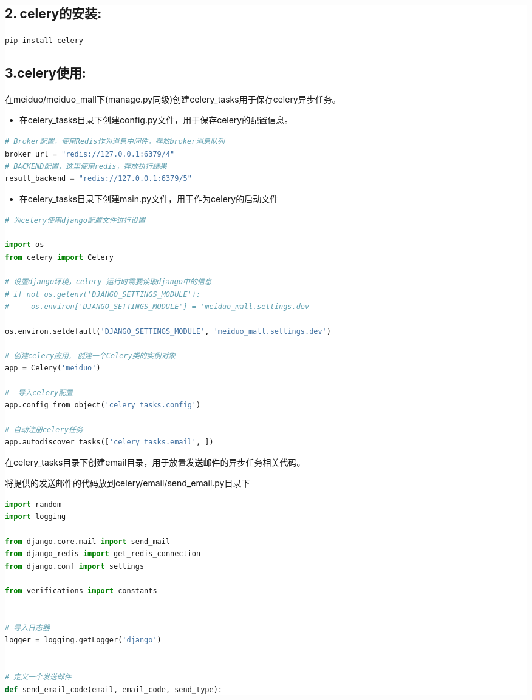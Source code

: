 



## 2. celery的安装:

~~~python
pip install celery
~~~

## 3.celery使用:

在meiduo/meiduo_mall下(manage.py同级)创建celery_tasks用于保存celery异步任务。

* 在celery_tasks目录下创建config.py文件，用于保存celery的配置信息。

~~~python
# Broker配置，使用Redis作为消息中间件，存放broker消息队列
broker_url = "redis://127.0.0.1:6379/4"
# BACKEND配置，这里使用redis，存放执行结果
result_backend = "redis://127.0.0.1:6379/5"
~~~

* 在celery_tasks目录下创建main.py文件，用于作为celery的启动文件

~~~python
# 为celery使用django配置文件进行设置

import os
from celery import Celery

# 设置django环境，celery 运行时需要读取django中的信息
# if not os.getenv('DJANGO_SETTINGS_MODULE'):
#     os.environ['DJANGO_SETTINGS_MODULE'] = 'meiduo_mall.settings.dev

os.environ.setdefault('DJANGO_SETTINGS_MODULE', 'meiduo_mall.settings.dev')

# 创建celery应用, 创建一个Celery类的实例对象
app = Celery('meiduo')

#  导入celery配置
app.config_from_object('celery_tasks.config')

# 自动注册celery任务
app.autodiscover_tasks(['celery_tasks.email', ])
~~~

在celery_tasks目录下创建email目录，用于放置发送邮件的异步任务相关代码。

将提供的发送邮件的代码放到celery/email/send_email.py目录下

~~~python
import random
import logging

from django.core.mail import send_mail
from django_redis import get_redis_connection
from django.conf import settings

from verifications import constants


# 导入日志器
logger = logging.getLogger('django')


# 定义一个发送邮件
def send_email_code(email, email_code, send_type):

~~~